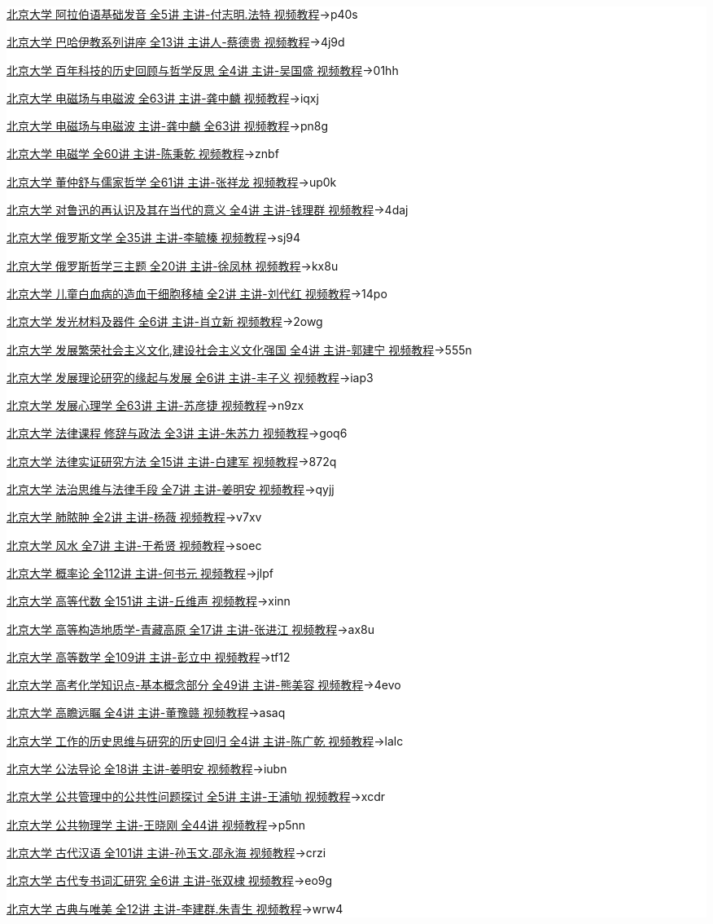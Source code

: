 [北京大学 阿拉伯语基础发音 全5讲 主讲-付志明.法特 视频教程](https://pan.baidu.com/s/1bBwT5s )->p40s

[北京大学 巴哈伊教系列讲座 全13讲 主讲人-蔡德贵 视频教程](https://pan.baidu.com/s/1bZJwAE )->4j9d

[北京大学 百年科技的历史回顾与哲学反思 全4讲 主讲-吴国盛 视频教程](https://pan.baidu.com/s/1gfCOWfx)->01hh

[北京大学 电磁场与电磁波 全63讲 主讲-龚中麟 视频教程](https://pan.baidu.com/s/1caz8ku )->iqxj

[北京大学 电磁场与电磁波 主讲-龚中麟 全63讲 视频教程](https://pan.baidu.com/s/1jHTx8hg)->pn8g

[北京大学 电磁学 全60讲 主讲-陈秉乾 视频教程](https://pan.baidu.com/s/1dFi0OZB)->znbf

[北京大学 董仲舒与儒家哲学 全61讲 主讲-张祥龙 视频教程](https://pan.baidu.com/s/1jHLqctC)->up0k

[北京大学 对鲁迅的再认识及其在当代的意义 全4讲 主讲-钱理群 视频教程](https://pan.baidu.com/s/1qYhy6bq)->4daj

[北京大学 俄罗斯文学 全35讲 主讲-李毓榛 视频教程](https://pan.baidu.com/s/1c24N8bA)->sj94

[北京大学 俄罗斯哲学三主题 全20讲 主讲-徐凤林 视频教程](https://pan.baidu.com/s/1cdNs9g )->kx8u

[北京大学 儿童白血病的造血干细胞移植 全2讲 主讲-刘代红 视频教程](https://pan.baidu.com/s/1jHWfyTo)->14po

[北京大学 发光材料及器件 全6讲 主讲-肖立新 视频教程](https://pan.baidu.com/s/1dEGaAUP)->2owg

[北京大学 发展繁荣社会主义文化,建设社会主义文化强国 全4讲 主讲-郭建宁 视频教程](https://pan.baidu.com/s/1pLLwhuz)->555n

[北京大学 发展理论研究的缘起与发展 全6讲 主讲-丰子义 视频教程](https://pan.baidu.com/s/1qY9iKt2)->iap3

[北京大学 发展心理学 全63讲 主讲-苏彦捷 视频教程](https://pan.baidu.com/s/1pLQLJHh)->n9zx

[北京大学 法律课程 修辞与政法 全3讲 主讲-朱苏力 视频教程](https://pan.baidu.com/s/1dEDsLC9)->goq6

[北京大学 法律实证研究方法 全15讲 主讲-白建军 视频教程](https://pan.baidu.com/s/1bpNMxaB)->872q

[北京大学 法治思维与法律手段 全7讲 主讲-姜明安 视频教程](https://pan.baidu.com/s/1dFB7mxV)->qyjj

[北京大学 肺脓肿 全2讲 主讲-杨薇 视频教程](https://pan.baidu.com/s/1i5peqFj)->v7xv

[北京大学 风水 全7讲 主讲-于希贤 视频教程](https://pan.baidu.com/s/1nvAAQcL)->soec

[北京大学 概率论 全112讲 主讲-何书元 视频教程](https://pan.baidu.com/s/1dFMwwF3)->jlpf

[北京大学 高等代数 全151讲 主讲-丘维声 视频教程](https://pan.baidu.com/s/1dFLG6Hz)->xinn

[北京大学 高等构造地质学-青藏高原 全17讲 主讲-张进江 视频教程](https://pan.baidu.com/s/1kUWdvDl)->ax8u

[北京大学 高等数学 全109讲 主讲-彭立中 视频教程](https://pan.baidu.com/s/1kU6uYmb)->tf12

[北京大学 高考化学知识点-基本概念部分 全49讲 主讲-熊美容 视频教程](https://pan.baidu.com/s/1gf8LoAJ)->4evo

[北京大学 高瞻远瞩 全4讲 主讲-董豫赣 视频教程](https://pan.baidu.com/s/1c103Aco)->asaq

[北京大学 工作的历史思维与研究的历史回归 全4讲 主讲-陈广乾 视频教程](https://pan.baidu.com/s/1hsjaKTI)->lalc

[北京大学 公法导论 全18讲 主讲-姜明安 视频教程](https://pan.baidu.com/s/1slJWjd7)->iubn

[北京大学 公共管理中的公共性问题探讨 全5讲 主讲-王浦劬 视频教程](https://pan.baidu.com/s/1i4JWnyt)->xcdr

[北京大学 公共物理学 主讲-王晓刚 全44讲 视频教程](https://pan.baidu.com/s/1c1YZ0h6)->p5nn

[北京大学 古代汉语 全101讲 主讲-孙玉文.邵永海 视频教程](https://pan.baidu.com/s/1nuRp4HN)->crzi

[北京大学 古代专书词汇研究 全6讲 主讲-张双棣 视频教程](https://pan.baidu.com/s/1mi7VgoS)->eo9g

[北京大学 古典与唯美 全12讲 主讲-李建群.朱青生 视频教程](https://pan.baidu.com/s/1ge9QPzX)->wrw4
